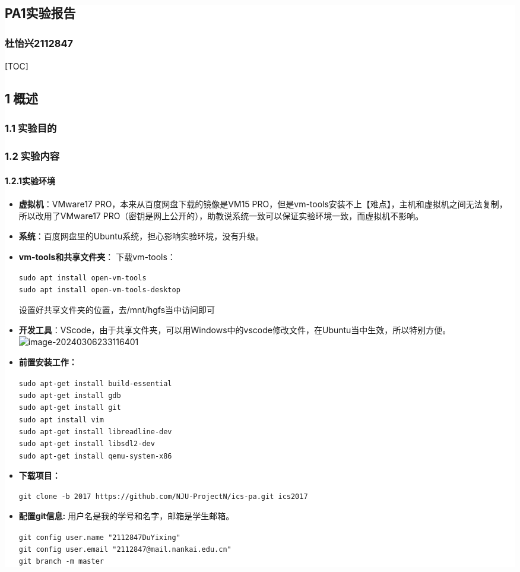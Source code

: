 ## PA1实验报告

### 杜怡兴2112847

[TOC]

## 1 概述

### 1.1 实验目的

### 1.2 实验内容

#### 1.2.1实验环境

- **虚拟机**：VMware17 PRO，本来从百度网盘下载的镜像是VM15 PRO，但是vm-tools安装不上【难点】，主机和虚拟机之间无法复制，所以改用了VMware17 PRO（密钥是网上公开的），助教说系统一致可以保证实验环境一致，而虚拟机不影响。

- **系统**：百度网盘里的Ubuntu系统，担心影响实验环境，没有升级。

- **vm-tools和共享文件夹**：
  下载vm-tools：

  ```shell
  sudo apt install open-vm-tools
  sudo apt install open-vm-tools-desktop
  ```

  设置好共享文件夹的位置，去/mnt/hgfs当中访问即可

- **开发工具**：VScode，由于共享文件夹，可以用Windows中的vscode修改文件，在Ubuntu当中生效，所以特别方便。
  ![image-20240306233116401](C:\Users\86157\AppData\Roaming\Typora\typora-user-images\image-20240306233116401.png)

- **前置安装工作：**

  ```shell
  sudo apt-get install build-essential
  sudo apt-get install gdb
  sudo apt-get install git
  sudo apt install vim
  sudo apt-get install libreadline-dev
  sudo apt-get install libsdl2-dev
  sudo apt-get install qemu-system-x86
  ```

- **下载项目：** 

  ```shell
  git clone -b 2017 https://github.com/NJU-ProjectN/ics-pa.git ics2017
  ```

- **配置git信息:**
  用户名是我的学号和名字，邮箱是学生邮箱。

  ```shell
  git config user.name "2112847DuYixing"
  git config user.email "2112847@mail.nankai.edu.cn"
  git branch -m master
  ```
